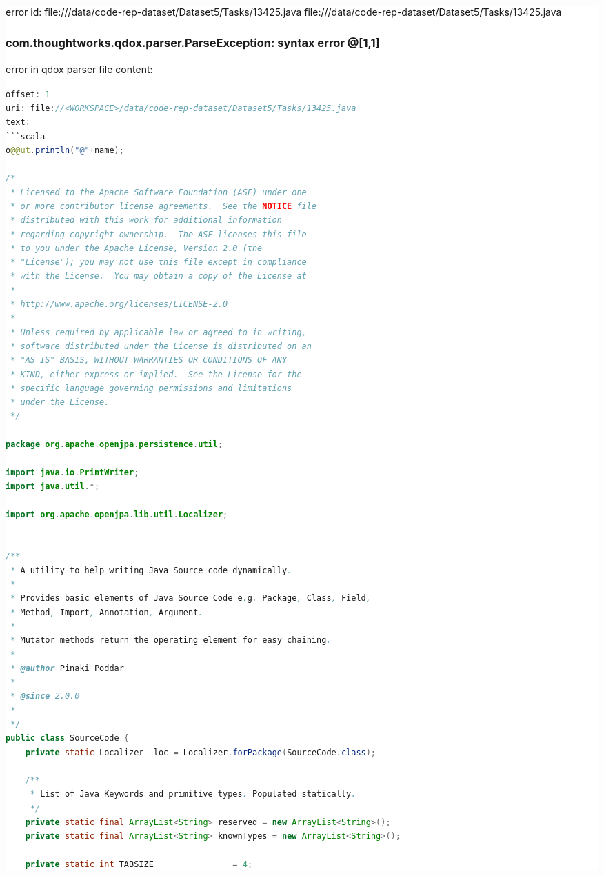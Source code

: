 error id: file://<WORKSPACE>/data/code-rep-dataset/Dataset5/Tasks/13425.java
file://<WORKSPACE>/data/code-rep-dataset/Dataset5/Tasks/13425.java
### com.thoughtworks.qdox.parser.ParseException: syntax error @[1,1]

error in qdox parser
file content:
```java
offset: 1
uri: file://<WORKSPACE>/data/code-rep-dataset/Dataset5/Tasks/13425.java
text:
```scala
o@@ut.println("@"+name);

/*
 * Licensed to the Apache Software Foundation (ASF) under one
 * or more contributor license agreements.  See the NOTICE file
 * distributed with this work for additional information
 * regarding copyright ownership.  The ASF licenses this file
 * to you under the Apache License, Version 2.0 (the
 * "License"); you may not use this file except in compliance
 * with the License.  You may obtain a copy of the License at
 *
 * http://www.apache.org/licenses/LICENSE-2.0
 *
 * Unless required by applicable law or agreed to in writing,
 * software distributed under the License is distributed on an
 * "AS IS" BASIS, WITHOUT WARRANTIES OR CONDITIONS OF ANY
 * KIND, either express or implied.  See the License for the
 * specific language governing permissions and limitations
 * under the License.    
 */

package org.apache.openjpa.persistence.util;

import java.io.PrintWriter;
import java.util.*;

import org.apache.openjpa.lib.util.Localizer;


/**
 * A utility to help writing Java Source code dynamically.
 * 
 * Provides basic elements of Java Source Code e.g. Package, Class, Field, 
 * Method, Import, Annotation, Argument.
 * 
 * Mutator methods return the operating element for easy chaining. 
 * 
 * @author Pinaki Poddar
 * 
 * @since 2.0.0
 *
 */
public class SourceCode {
	private static Localizer _loc = Localizer.forPackage(SourceCode.class);
	
	/**
	 * List of Java Keywords and primitive types. Populated statically.
	 */
    private static final ArrayList<String> reserved = new ArrayList<String>();
    private static final ArrayList<String> knownTypes = new ArrayList<String>();
	
	private static int TABSIZE                = 4;
```